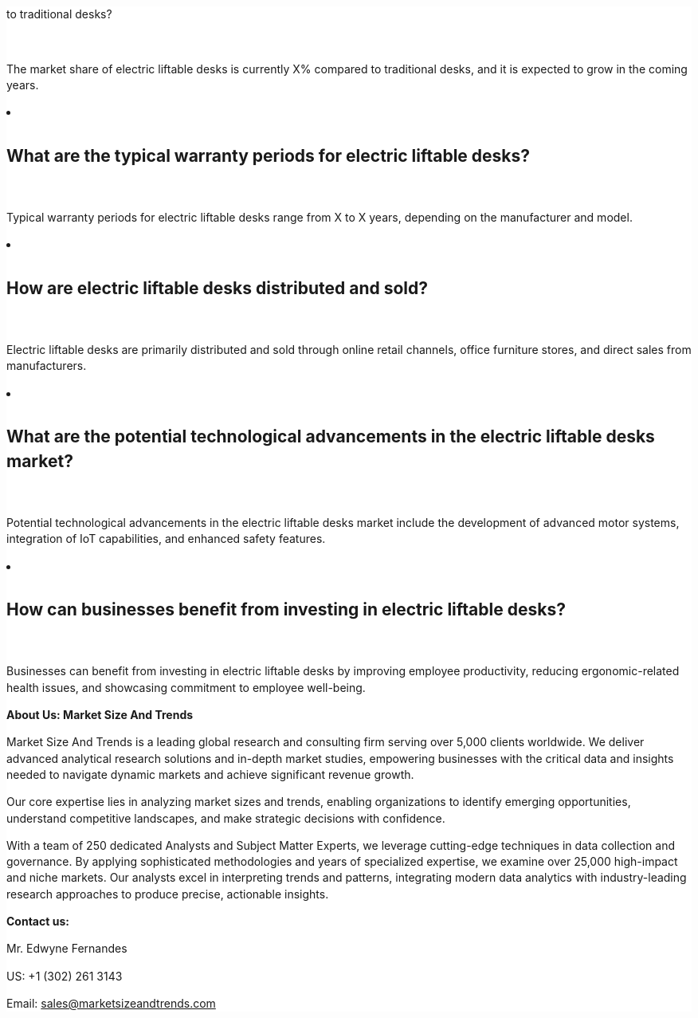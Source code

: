 to traditional desks?</h2> <p>&nbsp;</p><p>The market share of electric liftable desks is currently X% compared to traditional desks, and it is expected to grow in the coming years.</p> </li> <li> <h2>What are the typical warranty periods for electric liftable desks?</h2> <p>&nbsp;</p><p>Typical warranty periods for electric liftable desks range from X to X years, depending on the manufacturer and model.</p> </li> <li> <h2>How are electric liftable desks distributed and sold?</h2> <p>&nbsp;</p><p>Electric liftable desks are primarily distributed and sold through online retail channels, office furniture stores, and direct sales from manufacturers.</p> </li> <li> <h2>What are the potential technological advancements in the electric liftable desks market?</h2> <p>&nbsp;</p><p>Potential technological advancements in the electric liftable desks market include the development of advanced motor systems, integration of IoT capabilities, and enhanced safety features.</p> </li> <li> <h2>How can businesses benefit from investing in electric liftable desks?</h2> <p>&nbsp;</p><p>Businesses can benefit from investing in electric liftable desks by improving employee productivity, reducing ergonomic-related health issues, and showcasing commitment to employee well-being.</p> </li></ol></body></html></p><p><strong>About Us:&nbsp;Market Size And Trends</strong></p><p>Market Size And Trends&nbsp;is a leading global research and consulting firm serving over 5,000 clients worldwide. We deliver advanced analytical research solutions and in-depth market studies, empowering businesses with the critical data and insights needed to navigate dynamic markets and achieve significant revenue growth.</p><p>Our core expertise lies in analyzing market sizes and trends, enabling organizations to identify emerging opportunities, understand competitive landscapes, and make strategic decisions with confidence.</p><p>With a team of 250 dedicated Analysts and Subject Matter Experts, we leverage cutting-edge techniques in data collection and governance. By applying sophisticated methodologies and years of specialized expertise, we examine over 25,000 high-impact and niche markets. Our analysts excel in interpreting trends and patterns, integrating modern data analytics with industry-leading research approaches to produce precise, actionable insights.</p><p><strong>Contact us:</strong></p><p>Mr. Edwyne Fernandes</p><p>US: +1 (302) 261 3143</p><p>Email: <a href="mailto:sales@marketsizeandtrends.com">sales@marketsizeandtrends.com</a>&nbsp;</p>
